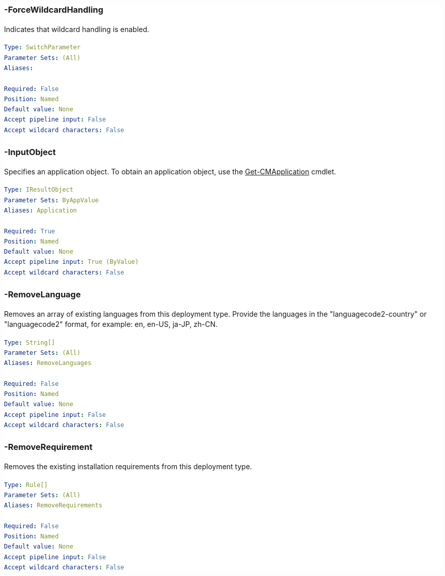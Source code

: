 ### -ForceWildcardHandling
Indicates that wildcard handling is enabled.

```yaml
Type: SwitchParameter
Parameter Sets: (All)
Aliases: 

Required: False
Position: Named
Default value: None
Accept pipeline input: False
Accept wildcard characters: False
```

### -InputObject
Specifies an application object.
To obtain an application object, use the [Get-CMApplication](./Get-CMApplication.md) cmdlet.

```yaml
Type: IResultObject
Parameter Sets: ByAppValue
Aliases: Application

Required: True
Position: Named
Default value: None
Accept pipeline input: True (ByValue)
Accept wildcard characters: False
```

### -RemoveLanguage
Removes an array of existing languages from this deployment type.
Provide the languages in the "languagecode2-country" or "languagecode2" format, for example: en, en-US, ja-JP, zh-CN.

```yaml
Type: String[]
Parameter Sets: (All)
Aliases: RemoveLanguages

Required: False
Position: Named
Default value: None
Accept pipeline input: False
Accept wildcard characters: False
```

### -RemoveRequirement
Removes the existing installation requirements from this deployment type.

```yaml
Type: Rule[]
Parameter Sets: (All)
Aliases: RemoveRequirements

Required: False
Position: Named
Default value: None
Accept pipeline input: False
Accept wildcard characters: False
```
